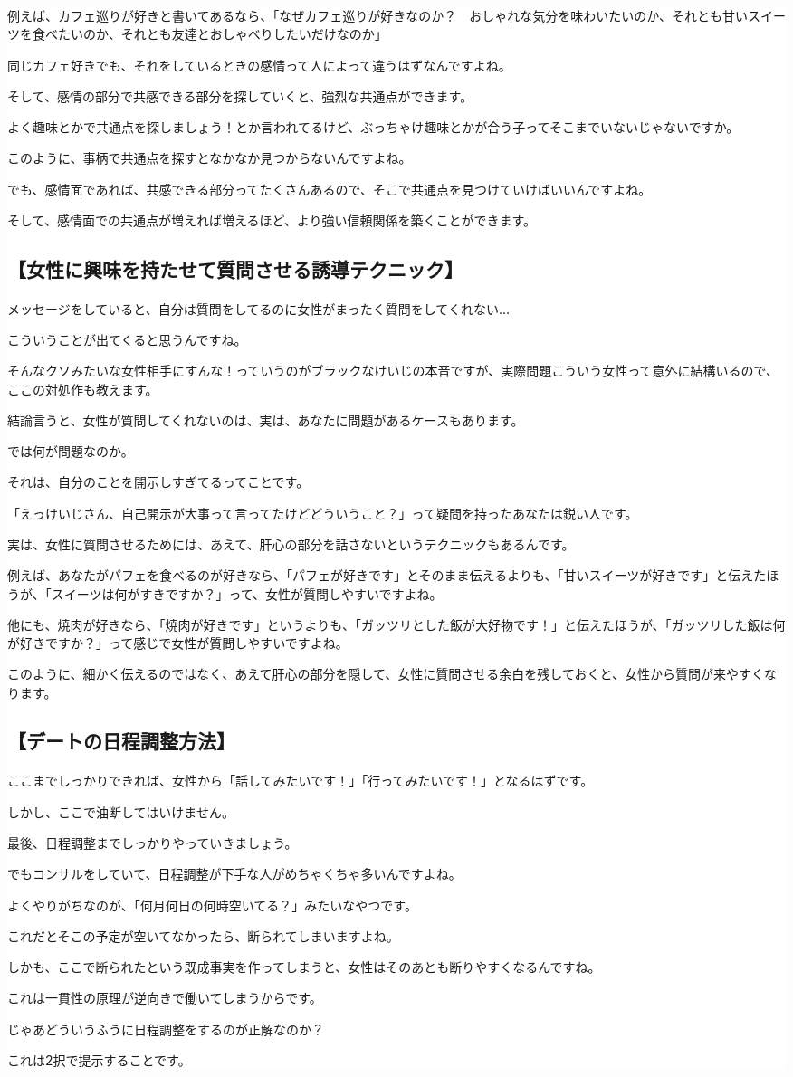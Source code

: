 例えば、カフェ巡りが好きと書いてあるなら、「なぜカフェ巡りが好きなのか？　おしゃれな気分を味わいたいのか、それとも甘いスイーツを食べたいのか、それとも友達とおしゃべりしたいだけなのか」

同じカフェ好きでも、それをしているときの感情って人によって違うはずなんですよね。

そして、感情の部分で共感できる部分を探していくと、強烈な共通点ができます。

よく趣味とかで共通点を探しましょう！とか言われてるけど、ぶっちゃけ趣味とかが合う子ってそこまでいないじゃないですか。

このように、事柄で共通点を探すとなかなか見つからないんですよね。

でも、感情面であれば、共感できる部分ってたくさんあるので、そこで共通点を見つけていけばいいんですよね。

そして、感情面での共通点が増えれば増えるほど、より強い信頼関係を築くことができます。


## 【女性に興味を持たせて質問させる誘導テクニック】

メッセージをしていると、自分は質問をしてるのに女性がまったく質問をしてくれない…

こういうことが出てくると思うんですね。

そんなクソみたいな女性相手にすんな！っていうのがブラックなけいじの本音ですが、実際問題こういう女性って意外に結構いるので、ここの対処作も教えます。


結論言うと、女性が質問してくれないのは、実は、あなたに問題があるケースもあります。

では何が問題なのか。

それは、自分のことを開示しすぎてるってことです。

「えっけいじさん、自己開示が大事って言ってたけどどういうこと？」って疑問を持ったあなたは鋭い人です。

実は、女性に質問させるためには、あえて、肝心の部分を話さないというテクニックもあるんです。

例えば、あなたがパフェを食べるのが好きなら、「パフェが好きです」とそのまま伝えるよりも、「甘いスイーツが好きです」と伝えたほうが、「スイーツは何がすきですか？」って、女性が質問しやすいですよね。

他にも、焼肉が好きなら、「焼肉が好きです」というよりも、「ガッツリとした飯が大好物です！」と伝えたほうが、「ガッツリした飯は何が好きですか？」って感じで女性が質問しやすいですよね。

このように、細かく伝えるのではなく、あえて肝心の部分を隠して、女性に質問させる余白を残しておくと、女性から質問が来やすくなります。



## 【デートの日程調整方法】

ここまでしっかりできれば、女性から「話してみたいです！」「行ってみたいです！」となるはずです。

しかし、ここで油断してはいけません。

最後、日程調整までしっかりやっていきましょう。

でもコンサルをしていて、日程調整が下手な人がめちゃくちゃ多いんですよね。

よくやりがちなのが、「何月何日の何時空いてる？」みたいなやつです。

これだとそこの予定が空いてなかったら、断られてしまいますよね。

しかも、ここで断られたという既成事実を作ってしまうと、女性はそのあとも断りやすくなるんですね。

これは一貫性の原理が逆向きで働いてしまうからです。

じゃあどういうふうに日程調整をするのが正解なのか？

これは2択で提示することです。

